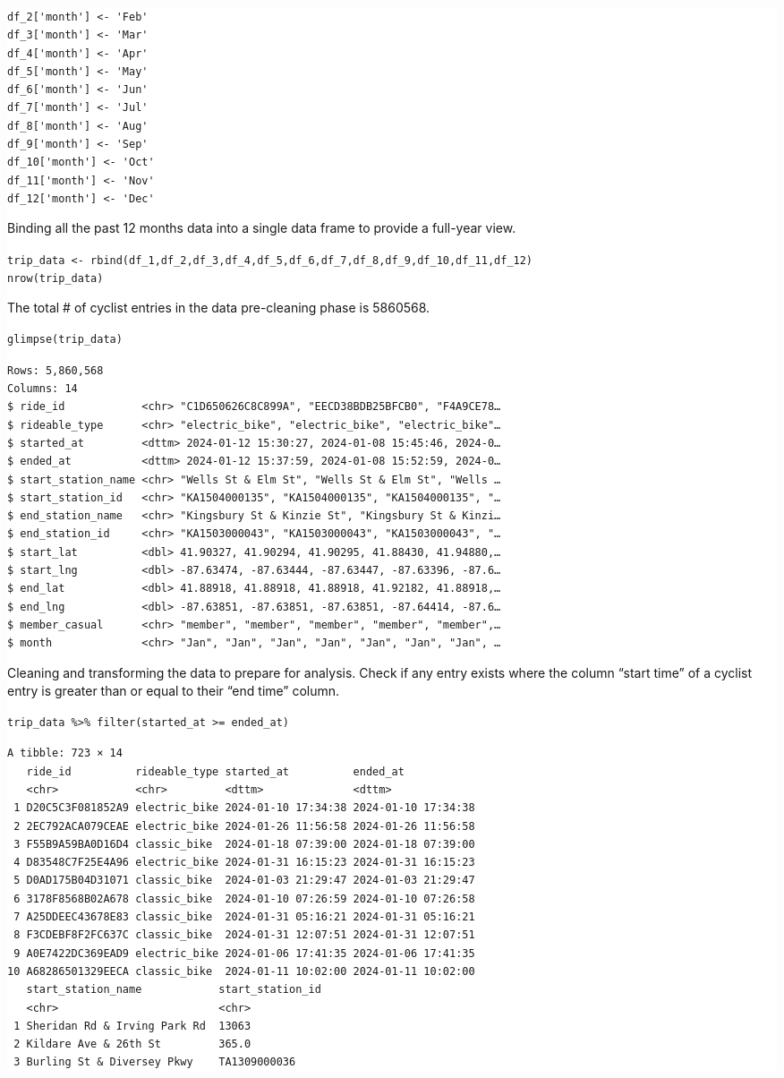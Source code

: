 ```
df_2['month'] <- 'Feb'
df_3['month'] <- 'Mar'
df_4['month'] <- 'Apr'
df_5['month'] <- 'May'
df_6['month'] <- 'Jun'
df_7['month'] <- 'Jul'
df_8['month'] <- 'Aug'
df_9['month'] <- 'Sep'
df_10['month'] <- 'Oct'
df_11['month'] <- 'Nov'
df_12['month'] <- 'Dec'
```

Binding all the past 12 months data into a single data frame to provide a full-year view.
```
trip_data <- rbind(df_1,df_2,df_3,df_4,df_5,df_6,df_7,df_8,df_9,df_10,df_11,df_12) 
nrow(trip_data)
```
The total # of cyclist entries in the data pre-cleaning phase is 5860568.
```
glimpse(trip_data)
```
```
Rows: 5,860,568
Columns: 14
$ ride_id            <chr> "C1D650626C8C899A", "EECD38BDB25BFCB0", "F4A9CE78…
$ rideable_type      <chr> "electric_bike", "electric_bike", "electric_bike"…
$ started_at         <dttm> 2024-01-12 15:30:27, 2024-01-08 15:45:46, 2024-0…
$ ended_at           <dttm> 2024-01-12 15:37:59, 2024-01-08 15:52:59, 2024-0…
$ start_station_name <chr> "Wells St & Elm St", "Wells St & Elm St", "Wells …
$ start_station_id   <chr> "KA1504000135", "KA1504000135", "KA1504000135", "…
$ end_station_name   <chr> "Kingsbury St & Kinzie St", "Kingsbury St & Kinzi…
$ end_station_id     <chr> "KA1503000043", "KA1503000043", "KA1503000043", "…
$ start_lat          <dbl> 41.90327, 41.90294, 41.90295, 41.88430, 41.94880,…
$ start_lng          <dbl> -87.63474, -87.63444, -87.63447, -87.63396, -87.6…
$ end_lat            <dbl> 41.88918, 41.88918, 41.88918, 41.92182, 41.88918,…
$ end_lng            <dbl> -87.63851, -87.63851, -87.63851, -87.64414, -87.6…
$ member_casual      <chr> "member", "member", "member", "member", "member",…
$ month              <chr> "Jan", "Jan", "Jan", "Jan", "Jan", "Jan", "Jan", …
```

Cleaning and transforming the data to prepare for analysis.
Check if any entry exists where the column “start time” of a cyclist entry is greater than or equal to their “end time” column.
```
trip_data %>% filter(started_at >= ended_at)
```
```
A tibble: 723 × 14
   ride_id          rideable_type started_at          ended_at           
   <chr>            <chr>         <dttm>              <dttm>             
 1 D20C5C3F081852A9 electric_bike 2024-01-10 17:34:38 2024-01-10 17:34:38
 2 2EC792ACA079CEAE electric_bike 2024-01-26 11:56:58 2024-01-26 11:56:58
 3 F55B9A59BA0D16D4 classic_bike  2024-01-18 07:39:00 2024-01-18 07:39:00
 4 D83548C7F25E4A96 electric_bike 2024-01-31 16:15:23 2024-01-31 16:15:23
 5 D0AD175B04D31071 classic_bike  2024-01-03 21:29:47 2024-01-03 21:29:47
 6 3178F8568B02A678 classic_bike  2024-01-10 07:26:59 2024-01-10 07:26:58
 7 A25DDEEC43678E83 classic_bike  2024-01-31 05:16:21 2024-01-31 05:16:21
 8 F3CDEBF8F2FC637C classic_bike  2024-01-31 12:07:51 2024-01-31 12:07:51
 9 A0E7422DC369EAD9 electric_bike 2024-01-06 17:41:35 2024-01-06 17:41:35
10 A68286501329EECA classic_bike  2024-01-11 10:02:00 2024-01-11 10:02:00
   start_station_name            start_station_id
   <chr>                         <chr>           
 1 Sheridan Rd & Irving Park Rd  13063           
 2 Kildare Ave & 26th St         365.0           
 3 Burling St & Diversey Pkwy    TA1309000036    
```